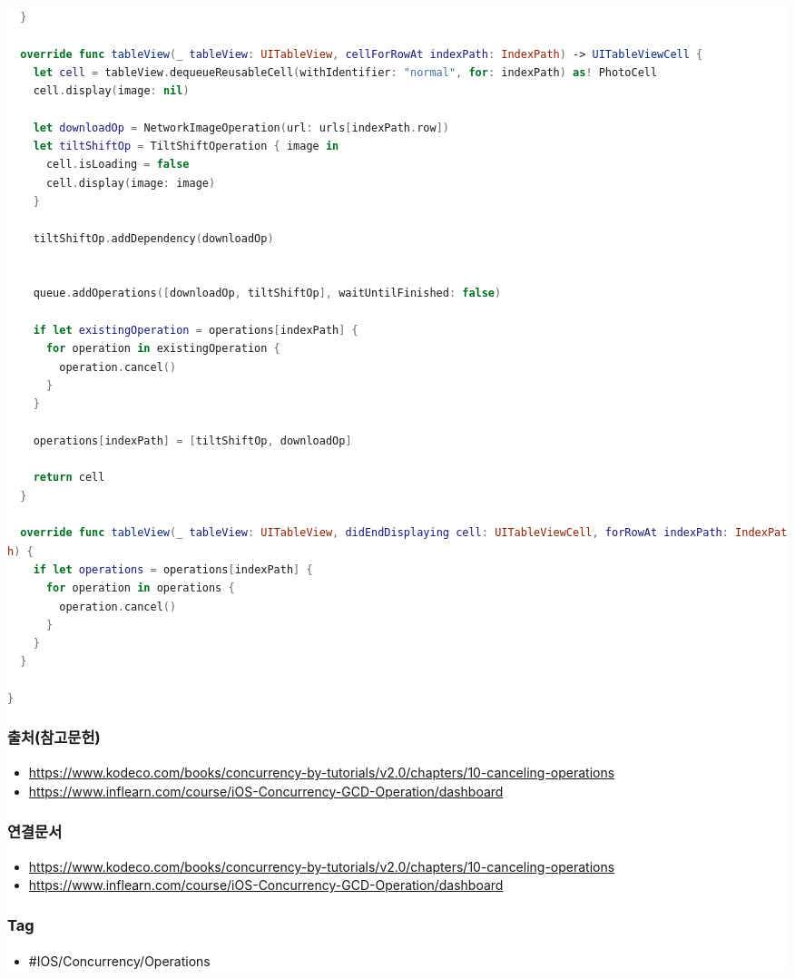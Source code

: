~~~ swift 
  }

  override func tableView(_ tableView: UITableView, cellForRowAt indexPath: IndexPath) -> UITableViewCell {
    let cell = tableView.dequeueReusableCell(withIdentifier: "normal", for: indexPath) as! PhotoCell
    cell.display(image: nil)
    
    let downloadOp = NetworkImageOperation(url: urls[indexPath.row])
    let tiltShiftOp = TiltShiftOperation { image in
      cell.isLoading = false
      cell.display(image: image)
    }
    
    tiltShiftOp.addDependency(downloadOp)


    queue.addOperations([downloadOp, tiltShiftOp], waitUntilFinished: false)

    if let existingOperation = operations[indexPath] {
      for operation in existingOperation {
        operation.cancel()
      }
    }
    
    operations[indexPath] = [tiltShiftOp, downloadOp]
    
    return cell
  }
  
  override func tableView(_ tableView: UITableView, didEndDisplaying cell: UITableViewCell, forRowAt indexPath: IndexPath) {
    if let operations = operations[indexPath] {
      for operation in operations {
        operation.cancel()
      }
    }
  }
  
}
~~~

### 출처(참고문헌) 
- https://www.kodeco.com/books/concurrency-by-tutorials/v2.0/chapters/10-canceling-operations
- https://www.inflearn.com/course/iOS-Concurrency-GCD-Operation/dashboard

### 연결문서 
- https://www.kodeco.com/books/concurrency-by-tutorials/v2.0/chapters/10-canceling-operations
- https://www.inflearn.com/course/iOS-Concurrency-GCD-Operation/dashboard

### Tag
- #IOS/Concurrency/Operations